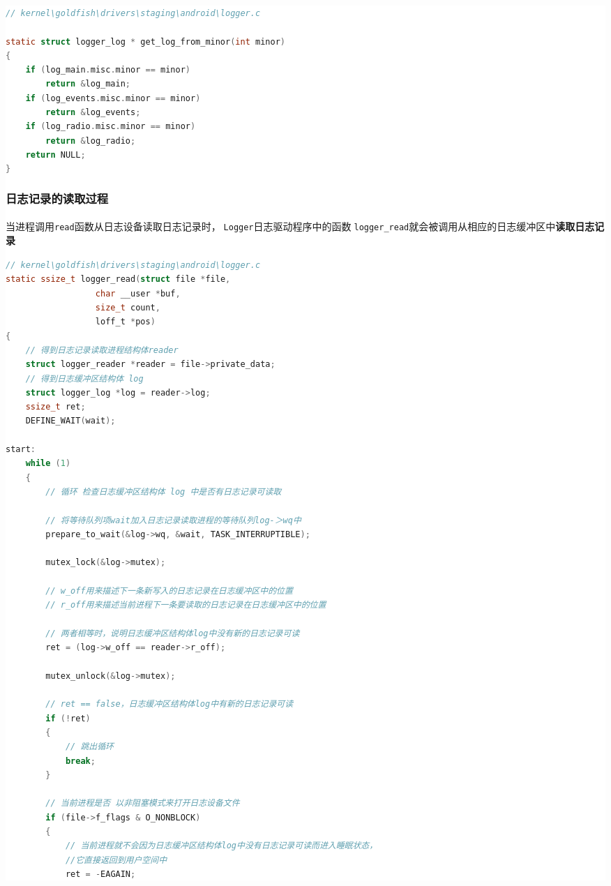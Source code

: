 ```c
// kernel\goldfish\drivers\staging\android\logger.c

static struct logger_log * get_log_from_minor(int minor)
{
    if (log_main.misc.minor == minor)
        return &log_main;
    if (log_events.misc.minor == minor)
        return &log_events;
    if (log_radio.misc.minor == minor)
        return &log_radio;
    return NULL;
}
```

### 日志记录的读取过程

当进程调用`read`函数从日志设备读取日志记录时， `Logger`日志驱动程序中的函数 `logger_read`就会被调用从相应的日志缓冲区中**读取日志记录**

```c
// kernel\goldfish\drivers\staging\android\logger.c
static ssize_t logger_read(struct file *file, 
                  char __user *buf,
                  size_t count, 
                  loff_t *pos)
{
    // 得到日志记录读取进程结构体reader
    struct logger_reader *reader = file->private_data;
    // 得到日志缓冲区结构体 log
    struct logger_log *log = reader->log;
    ssize_t ret;
    DEFINE_WAIT(wait);

start:
    while (1) 
    {
        // 循环 检查日志缓冲区结构体 log 中是否有日志记录可读取

        // 将等待队列项wait加入日志记录读取进程的等待队列log-＞wq中
        prepare_to_wait(&log->wq, &wait, TASK_INTERRUPTIBLE);

        mutex_lock(&log->mutex);

        // w_off用来描述下一条新写入的日志记录在日志缓冲区中的位置
        // r_off用来描述当前进程下一条要读取的日志记录在日志缓冲区中的位置

        // 两者相等时，说明日志缓冲区结构体log中没有新的日志记录可读
        ret = (log->w_off == reader->r_off);

        mutex_unlock(&log->mutex);

        // ret == false，日志缓冲区结构体log中有新的日志记录可读
        if (!ret)
        {
            // 跳出循环
            break;
        }

        // 当前进程是否 以非阻塞模式来打开日志设备文件
        if (file->f_flags & O_NONBLOCK) 
        {
            // 当前进程就不会因为日志缓冲区结构体log中没有日志记录可读而进入睡眠状态，
            //它直接返回到用户空间中
            ret = -EAGAIN;

```